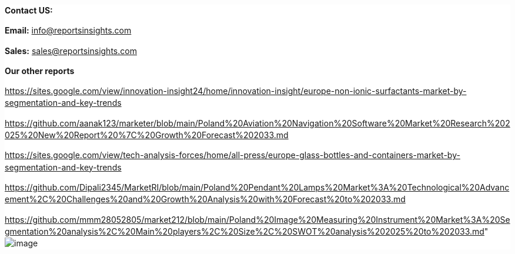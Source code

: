 <strong>Contact US:</strong>

<p class=><b>Email:</b> <a href=mailto:info@reportsinsights.com>info@reportsinsights.com</a></p>
<p class=><b>Sales:</b> <a href=mailto:sales@reportsinsights.com>sales@reportsinsights.com</a></p>

<strong>Our other reports</strong>

<a href=https://sites.google.com/view/innovation-insight24/home/innovation-insight/europe-non-ionic-surfactants-market-by-segmentation-and-key-trends>https://sites.google.com/view/innovation-insight24/home/innovation-insight/europe-non-ionic-surfactants-market-by-segmentation-and-key-trends</a>

<a href=https://github.com/aanak123/marketer/blob/main/Poland%20Aviation%20Navigation%20Software%20Market%20Research%202025%20New%20Report%20%7C%20Growth%20Forecast%202033.md>https://github.com/aanak123/marketer/blob/main/Poland%20Aviation%20Navigation%20Software%20Market%20Research%202025%20New%20Report%20%7C%20Growth%20Forecast%202033.md</a>

<a href=https://sites.google.com/view/tech-analysis-forces/home/all-press/europe-glass-bottles-and-containers-market-by-segmentation-and-key-trends>https://sites.google.com/view/tech-analysis-forces/home/all-press/europe-glass-bottles-and-containers-market-by-segmentation-and-key-trends</a>

<a href=https://github.com/Dipali2345/MarketRI/blob/main/Poland%20Pendant%20Lamps%20Market%3A%20Technological%20Advancement%2C%20Challenges%20and%20Growth%20Analysis%20with%20Forecast%20to%202033.md>https://github.com/Dipali2345/MarketRI/blob/main/Poland%20Pendant%20Lamps%20Market%3A%20Technological%20Advancement%2C%20Challenges%20and%20Growth%20Analysis%20with%20Forecast%20to%202033.md</a>

<a href=https://github.com/mmm28052805/market212/blob/main/Poland%20Image%20Measuring%20Instrument%20Market%3A%20Segmentation%20analysis%2C%20Main%20players%2C%20Size%2C%20SWOT%20analysis%202025%20to%202033.md>https://github.com/mmm28052805/market212/blob/main/Poland%20Image%20Measuring%20Instrument%20Market%3A%20Segmentation%20analysis%2C%20Main%20players%2C%20Size%2C%20SWOT%20analysis%202025%20to%202033.md</a>"
![image](https://github.com/user-attachments/assets/b7b83723-8021-48ec-af10-813f7561afc3)
